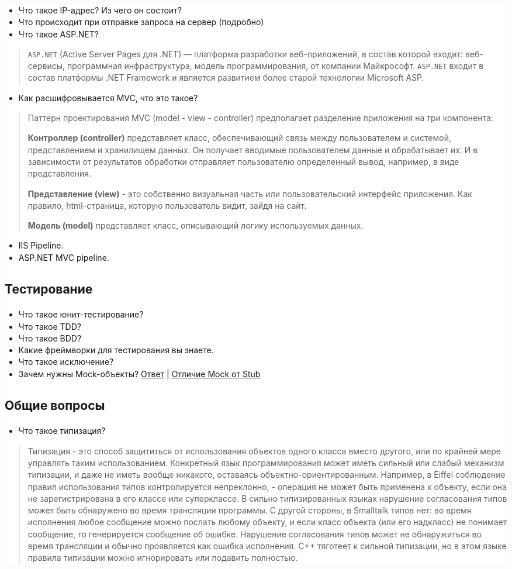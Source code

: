
- Что такое IP-адрес? Из чего он состоит?
- Что происходит при отправке запроса на сервер (подробно)
- Что такое ASP.NET?

> `ASP.NET` (Active Server Pages для .NET) — платформа разработки веб-приложений, в состав которой входит: веб-сервисы, программная инфраструктура, модель программирования, от компании Майкрософт. `ASP.NET` входит в состав платформы .NET Framework и является развитием более старой технологии Microsoft ASP.

- Как расшифровывается MVC, что это такое?

> Паттерн проектирования MVC (model - view - controller) предполагает разделение приложения на три компонента:
>
> **Контроллер (controller)** представляет класс, обеспечивающий связь между пользователем и системой, представлением и хранилищем данных. Он получает вводимые пользователем данные и обрабатывает их. И в зависимости от результатов обработки отправляет пользователю определенный вывод, например, в виде представления.
>
> **Представление (view)** - это собственно визуальная часть или пользовательский интерфейс приложения. Как правило, html-страница, которую пользователь видит, зайдя на сайт.
>
> **Модель (model)** представляет класс, описывающий логику используемых данных.

- IIS Pipeline.
- ASP.NET MVC pipeline.

## Тестирование

- Что такое юнит-тестирование?
- Что такое TDD?
- Что такое BDD?
- Какие фреймворки для тестирования вы знаете.
- Что такое исключение?
- Зачем нужны Mock-объекты? [Ответ](https://habr.com/ru/post/116372/) | [Отличие Mock от Stub](http://sergeyteplyakov.blogspot.com/2011/12/blog-post.html)

## Общие вопросы

- Что такое типизация?
> Типизация - это способ защититься от использования объектов одного класса вместо другого, или по крайней мере управлять таким использованием. Конкретный язык программирования может иметь сильный или слабый механизм типизации, и даже не иметь вообще никакого, оставаясь объектно-ориентированным. Например, в Eiffel соблюдение правил использования типов контролируется непреклонно, - операция не может быть применена к объекту, если она не зарегистрирована в его классе или суперклассе. В сильно типизированных языках нарушение согласования типов может быть обнаружено во время трансляции программы. С другой стороны, в Smalltalk типов нет: во время исполнения любое сообщение можно послать любому объекту, и если класс объекта (или его надкласс) не понимает сообщение, то генерируется сообщение об ошибке. Нарушение согласования типов может не обнаружиться во время трансляции и обычно проявляется как ошибка исполнения. C++ тяготеет к сильной типизации, но в этом языке правила типизации можно игнорировать или подавить полностью.
